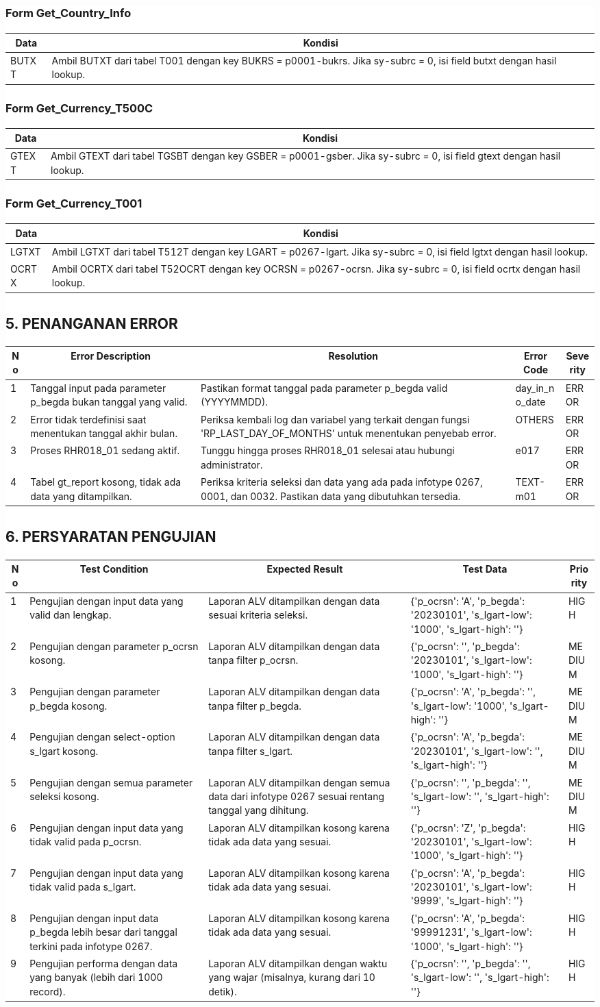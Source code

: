 ### Form Get_Country_Info

| Data | Kondisi |
|------|---------|
| BUTXT | Ambil BUTXT dari tabel T001 dengan key BUKRS = p0001-bukrs. Jika sy-subrc = 0, isi field butxt dengan hasil lookup. |

### Form Get_Currency_T500C

| Data | Kondisi |
|------|---------|
| GTEXT | Ambil GTEXT dari tabel TGSBT dengan key GSBER = p0001-gsber. Jika sy-subrc = 0, isi field gtext dengan hasil lookup. |

### Form Get_Currency_T001

| Data | Kondisi |
|------|---------|
| LGTXT | Ambil LGTXT dari tabel T512T dengan key LGART = p0267-lgart. Jika sy-subrc = 0, isi field lgtxt dengan hasil lookup. |
| OCRTX | Ambil OCRTX dari tabel T52OCRT dengan key OCRSN = p0267-ocrsn. Jika sy-subrc = 0, isi field ocrtx dengan hasil lookup. |

## 5. PENANGANAN ERROR

| No | Error Description | Resolution | Error Code | Severity |
|----|-------------------|------------|------------|----------|
| 1 | Tanggal input pada parameter p_begda bukan tanggal yang valid. | Pastikan format tanggal pada parameter p_begda valid (YYYYMMDD). | day_in_no_date | ERROR |
| 2 | Error tidak terdefinisi saat menentukan tanggal akhir bulan. | Periksa kembali log dan variabel yang terkait dengan fungsi 'RP_LAST_DAY_OF_MONTHS' untuk menentukan penyebab error. | OTHERS | ERROR |
| 3 | Proses RHR018_01 sedang aktif. | Tunggu hingga proses RHR018_01 selesai atau hubungi administrator. | e017 | ERROR |
| 4 | Tabel gt_report kosong, tidak ada data yang ditampilkan. | Periksa kriteria seleksi dan data yang ada pada infotype 0267, 0001, dan 0032. Pastikan data yang dibutuhkan tersedia. | TEXT-m01 | ERROR |

## 6. PERSYARATAN PENGUJIAN

| No | Test Condition | Expected Result | Test Data | Priority |
|----|----------------|-----------------|-----------|----------|
| 1 | Pengujian dengan input data yang valid dan lengkap. | Laporan ALV ditampilkan dengan data sesuai kriteria seleksi. | {'p_ocrsn': 'A', 'p_begda': '20230101', 's_lgart-low': '1000', 's_lgart-high': ''} | HIGH |
| 2 | Pengujian dengan parameter p_ocrsn kosong. | Laporan ALV ditampilkan dengan data tanpa filter p_ocrsn. | {'p_ocrsn': '', 'p_begda': '20230101', 's_lgart-low': '1000', 's_lgart-high': ''} | MEDIUM |
| 3 | Pengujian dengan parameter p_begda kosong. | Laporan ALV ditampilkan dengan data tanpa filter p_begda. | {'p_ocrsn': 'A', 'p_begda': '', 's_lgart-low': '1000', 's_lgart-high': ''} | MEDIUM |
| 4 | Pengujian dengan select-option s_lgart kosong. | Laporan ALV ditampilkan dengan data tanpa filter s_lgart. | {'p_ocrsn': 'A', 'p_begda': '20230101', 's_lgart-low': '', 's_lgart-high': ''} | MEDIUM |
| 5 | Pengujian dengan semua parameter seleksi kosong. | Laporan ALV ditampilkan dengan semua data dari infotype 0267 sesuai rentang tanggal yang dihitung. | {'p_ocrsn': '', 'p_begda': '', 's_lgart-low': '', 's_lgart-high': ''} | MEDIUM |
| 6 | Pengujian dengan input data yang tidak valid pada p_ocrsn. | Laporan ALV ditampilkan kosong karena tidak ada data yang sesuai. | {'p_ocrsn': 'Z', 'p_begda': '20230101', 's_lgart-low': '1000', 's_lgart-high': ''} | HIGH |
| 7 | Pengujian dengan input data yang tidak valid pada s_lgart. | Laporan ALV ditampilkan kosong karena tidak ada data yang sesuai. | {'p_ocrsn': 'A', 'p_begda': '20230101', 's_lgart-low': '9999', 's_lgart-high': ''} | HIGH |
| 8 | Pengujian dengan input data p_begda lebih besar dari tanggal terkini pada infotype 0267. | Laporan ALV ditampilkan kosong karena tidak ada data yang sesuai. | {'p_ocrsn': 'A', 'p_begda': '99991231', 's_lgart-low': '1000', 's_lgart-high': ''} | HIGH |
| 9 | Pengujian performa dengan data yang banyak (lebih dari 1000 record). | Laporan ALV ditampilkan dengan waktu yang wajar (misalnya, kurang dari 10 detik). | {'p_ocrsn': '', 'p_begda': '', 's_lgart-low': '', 's_lgart-high': ''} | HIGH |